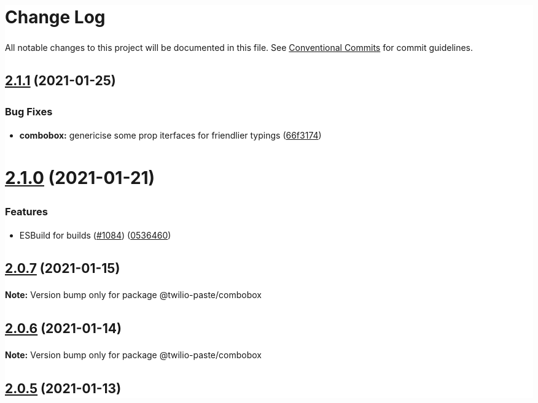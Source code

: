 # Change Log

All notable changes to this project will be documented in this file.
See [Conventional Commits](https://conventionalcommits.org) for commit guidelines.

## [2.1.1](https://github.com/twilio-labs/paste/compare/@twilio-paste/combobox@2.1.0...@twilio-paste/combobox@2.1.1) (2021-01-25)


### Bug Fixes

* **combobox:** genericise some prop iterfaces for friendlier typings ([66f3174](https://github.com/twilio-labs/paste/commit/66f3174fddef030ad6c66a65b77725377c7b556e))





# [2.1.0](https://github.com/twilio-labs/paste/compare/@twilio-paste/combobox@2.0.7...@twilio-paste/combobox@2.1.0) (2021-01-21)


### Features

* ESBuild for builds ([#1084](https://github.com/twilio-labs/paste/issues/1084)) ([0536460](https://github.com/twilio-labs/paste/commit/053646011508be10477d5b732269cdb0419235d7))





## [2.0.7](https://github.com/twilio-labs/paste/compare/@twilio-paste/combobox@2.0.6...@twilio-paste/combobox@2.0.7) (2021-01-15)

**Note:** Version bump only for package @twilio-paste/combobox





## [2.0.6](https://github.com/twilio-labs/paste/compare/@twilio-paste/combobox@2.0.5...@twilio-paste/combobox@2.0.6) (2021-01-14)

**Note:** Version bump only for package @twilio-paste/combobox





## [2.0.5](https://github.com/twilio-labs/paste/compare/@twilio-paste/combobox@2.0.4...@twilio-paste/combobox@2.0.5) (2021-01-13)
